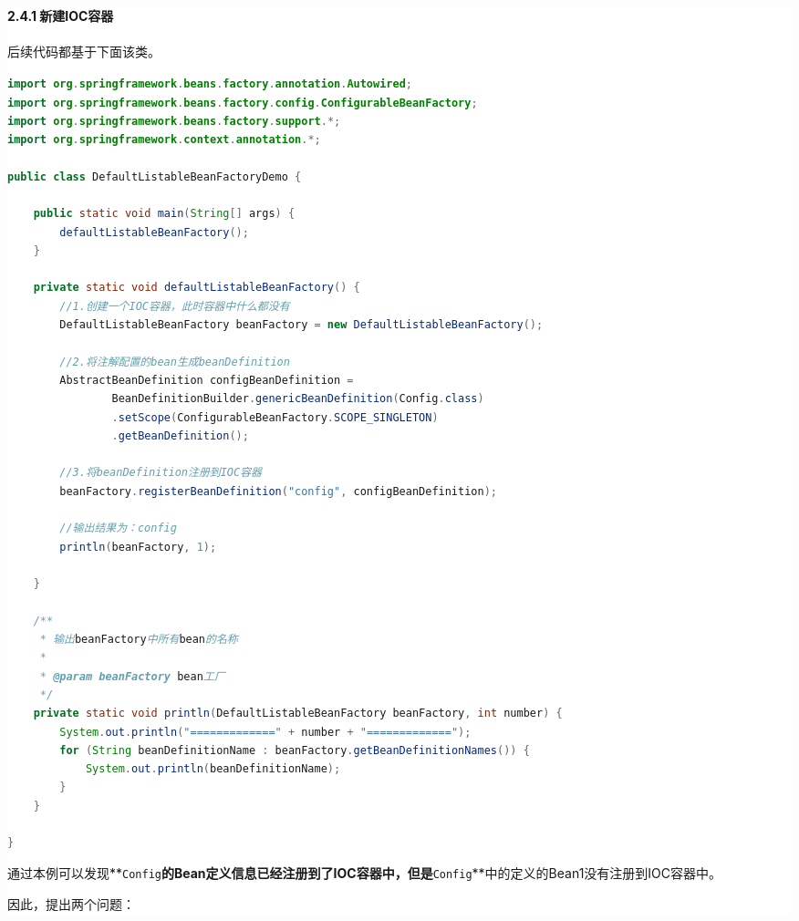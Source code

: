 #### 2.4.1 新建IOC容器

后续代码都基于下面该类。

```java
import org.springframework.beans.factory.annotation.Autowired;
import org.springframework.beans.factory.config.ConfigurableBeanFactory;
import org.springframework.beans.factory.support.*;
import org.springframework.context.annotation.*;

public class DefaultListableBeanFactoryDemo {

    public static void main(String[] args) {
        defaultListableBeanFactory();
    }

    private static void defaultListableBeanFactory() {
        //1.创建一个IOC容器，此时容器中什么都没有
        DefaultListableBeanFactory beanFactory = new DefaultListableBeanFactory();

        //2.将注解配置的bean生成beanDefinition
        AbstractBeanDefinition configBeanDefinition =
            	BeanDefinitionBuilder.genericBeanDefinition(Config.class)
                .setScope(ConfigurableBeanFactory.SCOPE_SINGLETON)
                .getBeanDefinition();

        //3.将beanDefinition注册到IOC容器
        beanFactory.registerBeanDefinition("config", configBeanDefinition);

        //输出结果为：config
        println(beanFactory, 1);

    }

    /**
     * 输出beanFactory中所有bean的名称
     *
     * @param beanFactory bean工厂
     */
    private static void println(DefaultListableBeanFactory beanFactory, int number) {
        System.out.println("=============" + number + "=============");
        for (String beanDefinitionName : beanFactory.getBeanDefinitionNames()) {
            System.out.println(beanDefinitionName);
        }
    }

}
```

通过本例可以发现**`Config`**的Bean定义信息已经注册到了IOC容器中，但是**`Config`**中的定义的Bean1没有注册到IOC容器中。



因此，提出两个问题：
